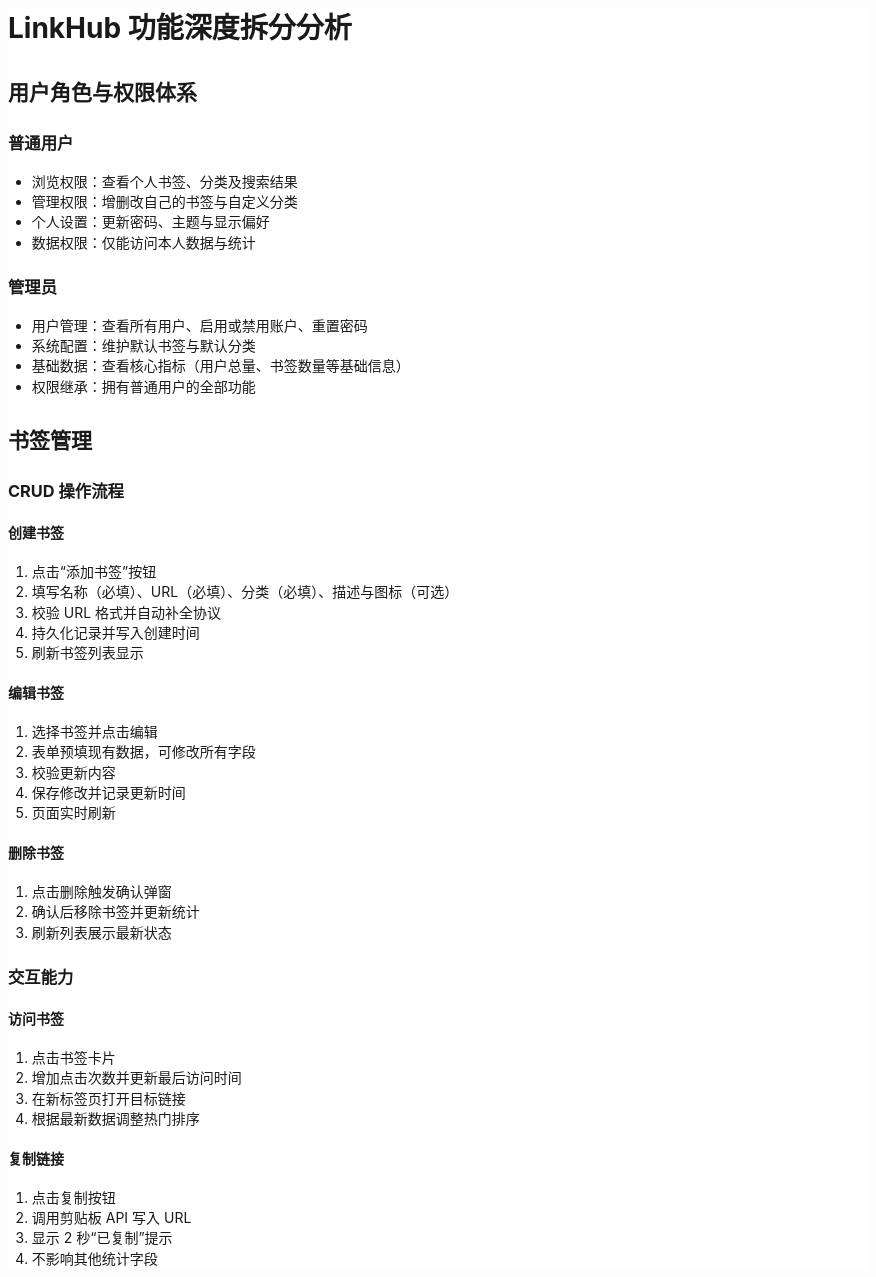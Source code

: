 # LinkHub 功能深度拆分分析

## 用户角色与权限体系

### 普通用户
- 浏览权限：查看个人书签、分类及搜索结果
- 管理权限：增删改自己的书签与自定义分类
- 个人设置：更新密码、主题与显示偏好
- 数据权限：仅能访问本人数据与统计

### 管理员
- 用户管理：查看所有用户、启用或禁用账户、重置密码
- 系统配置：维护默认书签与默认分类
- 基础数据：查看核心指标（用户总量、书签数量等基础信息）
- 权限继承：拥有普通用户的全部功能

## 书签管理

### CRUD 操作流程

#### 创建书签
1. 点击“添加书签”按钮
2. 填写名称（必填）、URL（必填）、分类（必填）、描述与图标（可选）
3. 校验 URL 格式并自动补全协议
4. 持久化记录并写入创建时间
5. 刷新书签列表显示

#### 编辑书签
1. 选择书签并点击编辑
2. 表单预填现有数据，可修改所有字段
3. 校验更新内容
4. 保存修改并记录更新时间
5. 页面实时刷新

#### 删除书签
1. 点击删除触发确认弹窗
2. 确认后移除书签并更新统计
3. 刷新列表展示最新状态

### 交互能力

#### 访问书签
1. 点击书签卡片
2. 增加点击次数并更新最后访问时间
3. 在新标签页打开目标链接
4. 根据最新数据调整热门排序

#### 复制链接
1. 点击复制按钮
2. 调用剪贴板 API 写入 URL
3. 显示 2 秒“已复制”提示
4. 不影响其他统计字段

